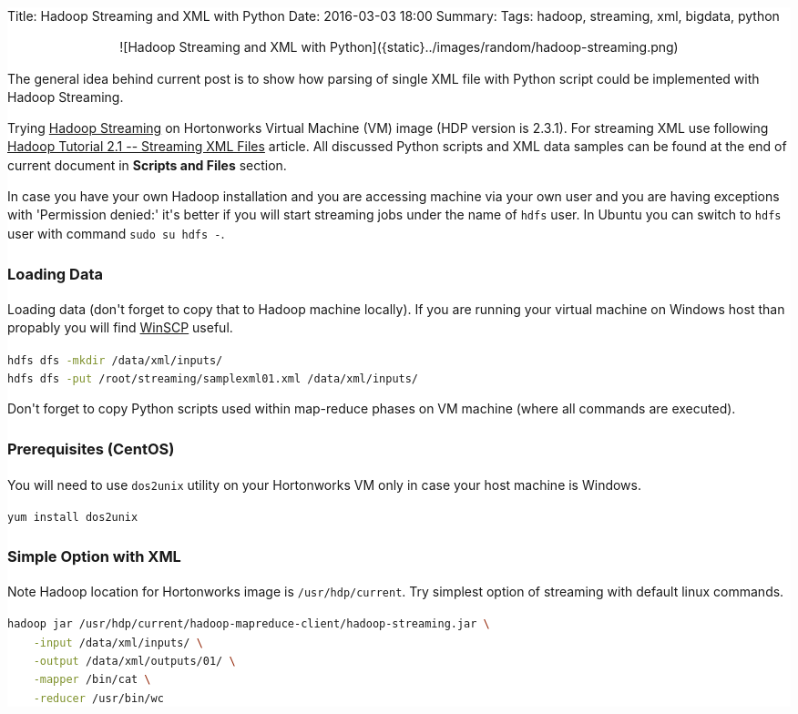 Title: Hadoop Streaming and XML with Python
Date: 2016-03-03 18:00
Summary:
Tags: hadoop, streaming, xml, bigdata, python

<center>
    ![Hadoop Streaming and XML with Python]({static}../images/random/hadoop-streaming.png)
</center>


The general idea behind current post is to show how parsing of single XML file with Python script could be implemented with Hadoop Streaming.

Trying [Hadoop Streaming](https://hadoop.apache.org/docs/r1.2.1/streaming.html#Hadoop+Streaming) on Hortonworks Virtual Machine (VM) image (HDP version is 2.3.1). For streaming XML use following [Hadoop Tutorial 2.1 -- Streaming XML Files](http://www.science.smith.edu/dftwiki/index.php/Hadoop_Tutorial_2.1_--_Streaming_XML_Files) article. All discussed Python scripts and XML data samples can be found at the end of current document in **Scripts and Files** section.


In case you have your own Hadoop installation and you are accessing machine via your own user and you are having exceptions with 'Permission denied:' it's better if you will start streaming jobs under the name of ```hdfs``` user. In Ubuntu you can switch to ```hdfs``` user with command ```sudo su hdfs -```.

### Loading Data

Loading data (don't forget to copy that to Hadoop machine locally). If you are running your virtual machine on Windows host than propably you will find [WinSCP](https://winscp.net/eng/download.php) useful.

```bash
hdfs dfs -mkdir /data/xml/inputs/
hdfs dfs -put /root/streaming/samplexml01.xml /data/xml/inputs/
```

Don't forget to copy Python scripts used within map-reduce phases on VM machine (where all commands are executed).

### Prerequisites (CentOS)

You will need to use ```dos2unix``` utility on your Hortonworks VM only in case your host machine is Windows.

```bash
yum install dos2unix
```

### Simple Option with XML

Note Hadoop location for Hortonworks image is ```/usr/hdp/current```.
Try simplest option of streaming with default linux commands.

```bash
hadoop jar /usr/hdp/current/hadoop-mapreduce-client/hadoop-streaming.jar \
    -input /data/xml/inputs/ \
    -output /data/xml/outputs/01/ \
    -mapper /bin/cat \
    -reducer /usr/bin/wc
```
